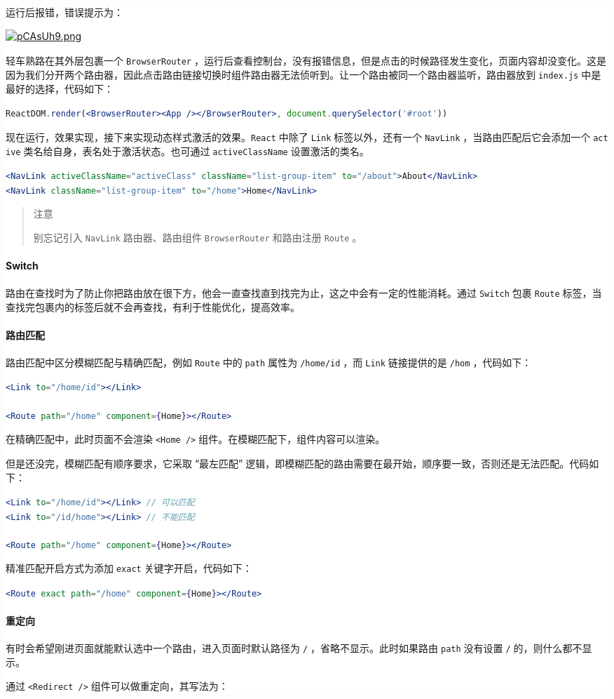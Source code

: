 运行后报错，错误提示为：

[![pCAsUh9.png](https://s1.ax1x.com/2023/06/09/pCAsUh9.png)](https://imgse.com/i/pCAsUh9)

轻车熟路在其外层包裹一个 `BrowserRouter` ，运行后查看控制台，没有报错信息，但是点击的时候路径发生变化，页面内容却没变化。这是因为我们分开两个路由器，因此点击路由链接切换时组件路由器无法侦听到。让一个路由被同一个路由器监听，路由器放到 `index.js` 中是最好的选择，代码如下：

```jsx
ReactDOM.render(<BrowserRouter><App /></BrowserRouter>, document.querySelector('#root'))
```

现在运行，效果实现，接下来实现动态样式激活的效果。`React` 中除了 `Link` 标签以外，还有一个 `NavLink` ，当路由匹配后它会添加一个 `active` 类名给自身，表名处于激活状态。也可通过 `activeClassName` 设置激活的类名。

```jsx
<NavLink activeClassName="activeClass" className="list-group-item" to="/about">About</NavLink>
<NavLink className="list-group-item" to="/home">Home</NavLink>
```

> 注意
> 
> 别忘记引入 `NavLink` 路由器、路由组件 `BrowserRouter` 和路由注册 `Route` 。

#### Switch

路由在查找时为了防止你把路由放在很下方，他会一直查找直到找完为止，这之中会有一定的性能消耗。通过 `Switch` 包裹 `Route` 标签，当查找完包裹内的标签后就不会再查找，有利于性能优化，提高效率。

#### 路由匹配

路由匹配中区分模糊匹配与精确匹配，例如 `Route` 中的 `path` 属性为 `/home/id` ，而 `Link` 链接提供的是 `/hom` ，代码如下：

```jsx
<Link to="/home/id"></Link>

<Route path="/home" component={Home}></Route>
```

在精确匹配中，此时页面不会渲染 `<Home />` 组件。在模糊匹配下，组件内容可以渲染。

但是还没完，模糊匹配有顺序要求，它采取 “最左匹配” 逻辑，即模糊匹配的路由需要在最开始，顺序要一致，否则还是无法匹配。代码如下：

```jsx
<Link to="/home/id"></Link> // 可以匹配
<Link to="/id/home"></Link> // 不能匹配

<Route path="/home" component={Home}></Route>
```

精准匹配开启方式为添加 `exact` 关键字开启，代码如下：

```jsx
<Route exact path="/home" component={Home}></Route>
```

#### 重定向

有时会希望刚进页面就能默认选中一个路由，进入页面时默认路径为 `/` ，省略不显示。此时如果路由 `path` 没有设置 `/` 的，则什么都不显示。

通过 `<Redirect />` 组件可以做重定向，其写法为：
